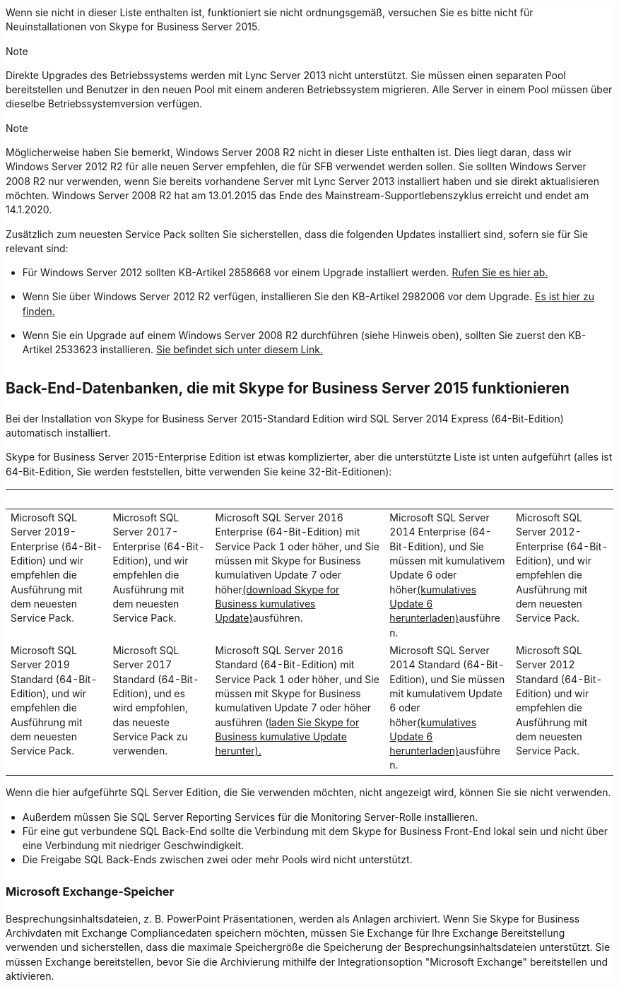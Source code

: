 Wenn sie nicht in dieser Liste enthalten ist, funktioniert sie nicht ordnungsgemäß, versuchen Sie es bitte nicht für Neuinstallationen von Skype for Business Server 2015.

> [!NOTE]
> Direkte Upgrades des Betriebssystems werden mit Lync Server 2013 nicht unterstützt. Sie müssen einen separaten Pool bereitstellen und Benutzer in den neuen Pool mit einem anderen Betriebssystem migrieren. Alle Server in einem Pool müssen über dieselbe Betriebssystemversion verfügen.
  
> [!NOTE]
> Möglicherweise haben Sie bemerkt, Windows Server 2008 R2 nicht in dieser Liste enthalten ist. Dies liegt daran, dass wir Windows Server 2012 R2 für alle neuen Server empfehlen, die für SFB verwendet werden sollen. Sie sollten Windows Server 2008 R2 nur verwenden, wenn Sie bereits vorhandene Server mit Lync Server 2013 installiert haben und sie direkt aktualisieren möchten. Windows Server 2008 R2 hat am 13.01.2015 das Ende des Mainstream-Supportlebenszyklus erreicht und endet am 14.1.2020.
  
Zusätzlich zum neuesten Service Pack sollten Sie sicherstellen, dass die folgenden Updates installiert sind, sofern sie für Sie relevant sind:
  
- Für Windows Server 2012 sollten KB-Artikel 2858668 vor einem Upgrade installiert werden. [Rufen Sie es hier ab.](https://support.microsoft.com/kb/2858668/)
    
- Wenn Sie über Windows Server 2012 R2 verfügen, installieren Sie den KB-Artikel 2982006 vor dem Upgrade. [Es ist hier zu finden.](https://support.microsoft.com/kb/2982006/)
    
- Wenn Sie ein Upgrade auf einem Windows Server 2008 R2 durchführen (siehe Hinweis oben), sollten Sie zuerst den KB-Artikel 2533623 installieren. [Sie befindet sich unter diesem Link.](https://support.microsoft.com/kb/2533623/)
    
## <a name="back-end-databases-that-will-work-with-skype-for-business-server-2015"></a>Back-End-Datenbanken, die mit Skype for Business Server 2015 funktionieren
<a name="DBs"> </a>


Bei der Installation von Skype for Business Server 2015-Standard Edition wird SQL Server 2014 Express (64-Bit-Edition) automatisch installiert.
  
Skype for Business Server 2015-Enterprise Edition ist etwas komplizierter, aber die unterstützte Liste ist unten aufgeführt (alles ist 64-Bit-Edition, Sie werden feststellen, bitte verwenden Sie keine 32-Bit-Editionen):
  
|&nbsp;|&nbsp;|&nbsp;|&nbsp;|&nbsp;|
|:-----|:-----|:-----|:-----|:-----|
|Microsoft SQL Server 2019-Enterprise (64-Bit-Edition) und wir empfehlen die Ausführung mit dem neuesten Service Pack. <br/> |Microsoft SQL Server 2017-Enterprise (64-Bit-Edition), und wir empfehlen die Ausführung mit dem neuesten Service Pack. <br/> |Microsoft SQL Server 2016 Enterprise (64-Bit-Edition) mit Service Pack 1 oder höher, und Sie müssen mit Skype for Business kumulativen Update 7 oder höher[(download Skype for Business kumulatives Update)](https://support.microsoft.com/help/3061064)ausführen.  <br/> |Microsoft SQL Server 2014 Enterprise (64-Bit-Edition), und Sie müssen mit kumulativem Update 6 oder höher[(kumulatives Update 6 herunterladen)](https://support.microsoft.com/kb/3031047/)ausführen.  <br/> |Microsoft SQL Server 2012-Enterprise (64-Bit-Edition), und wir empfehlen die Ausführung mit dem neuesten Service Pack.  <br/> |
|Microsoft SQL Server 2019 Standard (64-Bit-Edition), und wir empfehlen die Ausführung mit dem neuesten Service Pack. <br/> |Microsoft SQL Server 2017 Standard (64-Bit-Edition), und es wird empfohlen, das neueste Service Pack zu verwenden. <br/> |Microsoft SQL Server 2016 Standard (64-Bit-Edition) mit Service Pack 1 oder höher, und Sie müssen mit Skype for Business kumulativen Update 7 oder höher ausführen ([laden Sie Skype for Business kumulative Update herunter).](https://support.microsoft.com/help/3061064)  <br/> |Microsoft SQL Server 2014 Standard (64-Bit-Edition), und Sie müssen mit kumulativem Update 6 oder höher[(kumulatives Update 6 herunterladen)](https://support.microsoft.com/kb/3031047/)ausführen.  <br/> |Microsoft SQL Server 2012 Standard (64-Bit-Edition) und wir empfehlen die Ausführung mit dem neuesten Service Pack.  <br/> |
   
Wenn die hier aufgeführte SQL Server Edition, die Sie verwenden möchten, nicht angezeigt wird, können Sie sie nicht verwenden.
  
- Außerdem müssen Sie SQL Server Reporting Services für die Monitoring Server-Rolle installieren.
- Für eine gut verbundene SQL Back-End sollte die Verbindung mit dem Skype for Business Front-End lokal sein und nicht über eine Verbindung mit niedriger Geschwindigkeit. 
- Die Freigabe SQL Back-Ends zwischen zwei oder mehr Pools wird nicht unterstützt.

### <a name="microsoft-exchange-storage"></a>Microsoft Exchange-Speicher
Besprechungsinhaltsdateien, z. B. PowerPoint Präsentationen, werden als Anlagen archiviert. Wenn Sie Skype for Business Archivdaten mit Exchange Compliancedaten speichern möchten, müssen Sie Exchange für Ihre Exchange Bereitstellung verwenden und sicherstellen, dass die maximale Speichergröße die Speicherung der Besprechungsinhaltsdateien unterstützt. Sie müssen Exchange bereitstellen, bevor Sie die Archivierung mithilfe der Integrationsoption "Microsoft Exchange" bereitstellen und aktivieren. 
    